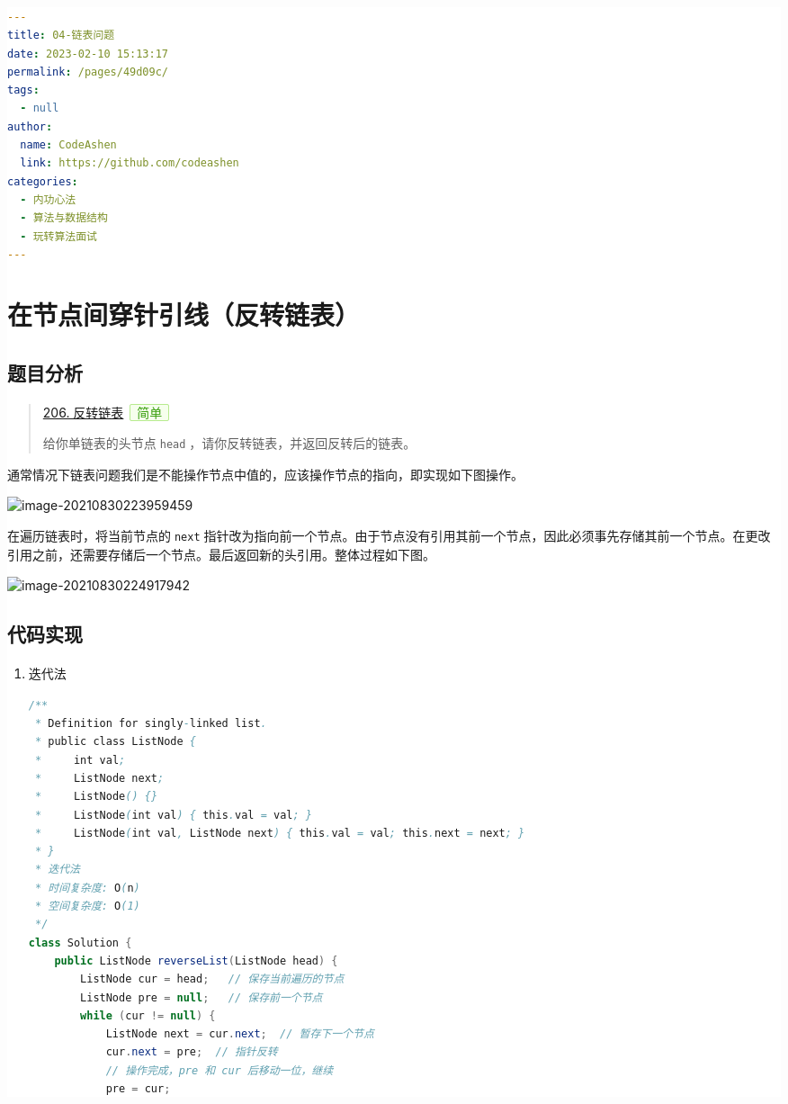 ```yaml
---
title: 04-链表问题
date: 2023-02-10 15:13:17
permalink: /pages/49d09c/
tags: 
  - null
author: 
  name: CodeAshen
  link: https://github.com/codeashen
categories: 
  - 内功心法
  - 算法与数据结构
  - 玩转算法面试
---
```



# 在节点间穿针引线（反转链表）

## 题目分析

> [206. 反转链表](https://leetcode-cn.com/problems/reverse-linked-list/)<span style="padding: 0 7px;margin: 0 7px;border: 1px solid #d9d9d9;border-radius: 2px;color: #389e0d;background: #f6ffed;border-color: #b7eb8f;">简单</span>
>
> 给你单链表的头节点 `head` ，请你反转链表，并返回反转后的链表。

通常情况下链表问题我们是不能操作节点中值的，应该操作节点的指向，即实现如下图操作。

![image-20210830223959459](https://z3.ax1x.com/2021/08/30/hND6s0.png)

在遍历链表时，将当前节点的 `next` 指针改为指向前一个节点。由于节点没有引用其前一个节点，因此必须事先存储其前一个节点。在更改引用之前，还需要存储后一个节点。最后返回新的头引用。整体过程如下图。

![image-20210830224917942](https://z3.ax1x.com/2021/08/30/hNsM3d.png)

## 代码实现

1. 迭代法

   ```java
   /**
    * Definition for singly-linked list.
    * public class ListNode {
    *     int val;
    *     ListNode next;
    *     ListNode() {}
    *     ListNode(int val) { this.val = val; }
    *     ListNode(int val, ListNode next) { this.val = val; this.next = next; }
    * }
    * 迭代法
    * 时间复杂度: O(n)
    * 空间复杂度: O(1)
    */
   class Solution {
       public ListNode reverseList(ListNode head) {
           ListNode cur = head;   // 保存当前遍历的节点
           ListNode pre = null;   // 保存前一个节点
           while (cur != null) {
               ListNode next = cur.next;  // 暂存下一个节点
               cur.next = pre;  // 指针反转
               // 操作完成，pre 和 cur 后移动一位，继续
               pre = cur;
   ```